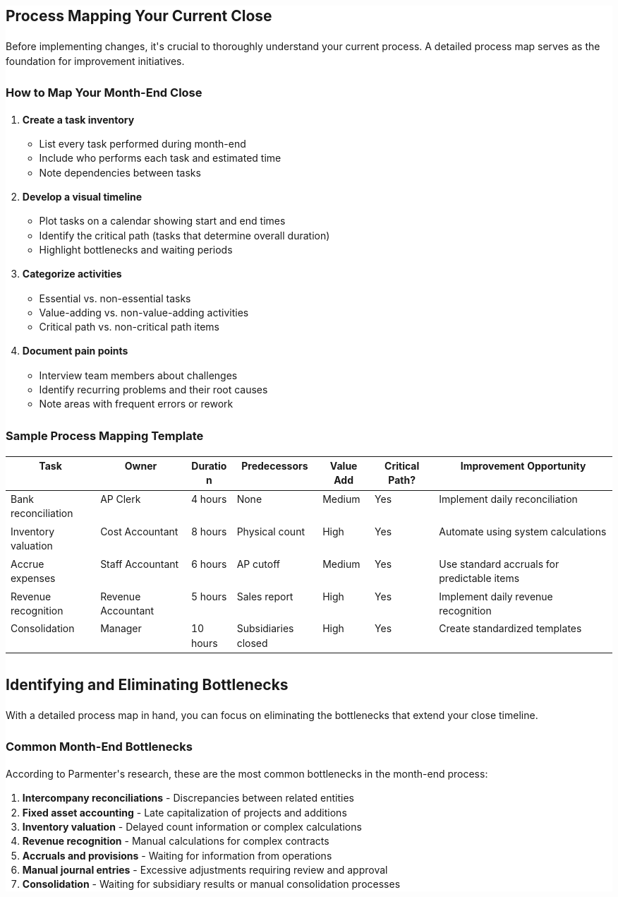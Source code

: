 ## Process Mapping Your Current Close

Before implementing changes, it's crucial to thoroughly understand your current process. A detailed process map serves as the foundation for improvement initiatives.

### How to Map Your Month-End Close

1. **Create a task inventory**
   - List every task performed during month-end
   - Include who performs each task and estimated time
   - Note dependencies between tasks

2. **Develop a visual timeline**
   - Plot tasks on a calendar showing start and end times
   - Identify the critical path (tasks that determine overall duration)
   - Highlight bottlenecks and waiting periods

3. **Categorize activities**
   - Essential vs. non-essential tasks
   - Value-adding vs. non-value-adding activities
   - Critical path vs. non-critical path items

4. **Document pain points**
   - Interview team members about challenges
   - Identify recurring problems and their root causes
   - Note areas with frequent errors or rework

### Sample Process Mapping Template

| Task | Owner | Duration | Predecessors | Value Add | Critical Path? | Improvement Opportunity |
|------|-------|----------|--------------|-----------|----------------|------------------------|
| Bank reconciliation | AP Clerk | 4 hours | None | Medium | Yes | Implement daily reconciliation |
| Inventory valuation | Cost Accountant | 8 hours | Physical count | High | Yes | Automate using system calculations |
| Accrue expenses | Staff Accountant | 6 hours | AP cutoff | Medium | Yes | Use standard accruals for predictable items |
| Revenue recognition | Revenue Accountant | 5 hours | Sales report | High | Yes | Implement daily revenue recognition |
| Consolidation | Manager | 10 hours | Subsidiaries closed | High | Yes | Create standardized templates |

## Identifying and Eliminating Bottlenecks

With a detailed process map in hand, you can focus on eliminating the bottlenecks that extend your close timeline.

### Common Month-End Bottlenecks

According to Parmenter's research, these are the most common bottlenecks in the month-end process:

1. **Intercompany reconciliations** - Discrepancies between related entities
2. **Fixed asset accounting** - Late capitalization of projects and additions
3. **Inventory valuation** - Delayed count information or complex calculations
4. **Revenue recognition** - Manual calculations for complex contracts
5. **Accruals and provisions** - Waiting for information from operations
6. **Manual journal entries** - Excessive adjustments requiring review and approval
7. **Consolidation** - Waiting for subsidiary results or manual consolidation processes
